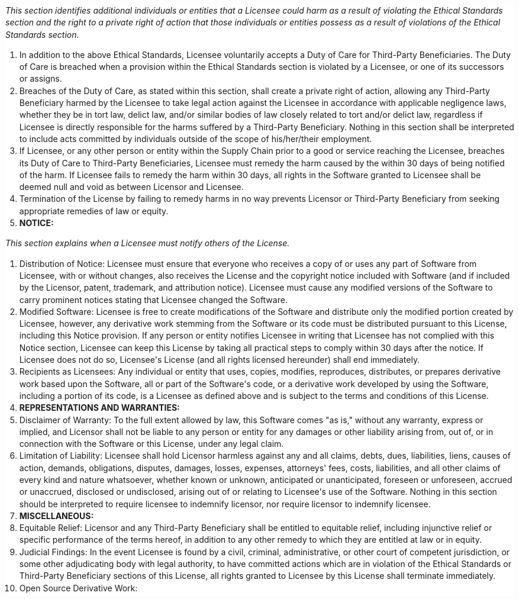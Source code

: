 _This section identifies additional individuals or entities that a Licensee could harm as a result of violating the Ethical Standards section and the right to a private right of action that those individuals or entities possess as a result of violations of the Ethical Standards section._

  1. In addition to the above Ethical Standards, Licensee voluntarily accepts a Duty of Care for Third-Party Beneficiaries. The Duty of Care is breached when a provision within the Ethical Standards section is violated by a Licensee, or one of its successors or assigns.
  2. Breaches of the Duty of Care, as stated within this section, shall create a private right of action, allowing any Third-Party Beneficiary harmed by the Licensee to take legal action against the Licensee in accordance with applicable negligence laws, whether they be in tort law, delict law, and/or similar bodies of law closely related to tort and/or delict law, regardless if Licensee is directly responsible for the harms suffered by a Third-Party Beneficiary. Nothing in this section shall be interpreted to include acts committed by individuals outside of the scope of his/her/their employment.
  3. If Licensee, or any other person or entity within the Supply Chain prior to a good or service reaching the Licensee, breaches its Duty of Care to Third-Party Beneficiaries, Licensee must remedy the harm caused by the within 30 days of being notified of the harm. If Licensee fails to remedy the harm within 30 days, all rights in the Software granted to Licensee shall be deemed null and void as between Licensor and Licensee.
  4. Termination of the License by failing to remedy harms in no way prevents Licensor or Third-Party Beneficiary from seeking appropriate remedies of law or equity.
1. **NOTICE:**

_This section explains when a Licensee must notify others of the License._

  1. Distribution of Notice: Licensee must ensure that everyone who receives a copy of or uses any part of Software from Licensee, with or without changes, also receives the License and the copyright notice included with Software (and if included by the Licensor, patent, trademark, and attribution notice). Licensee must cause any modified versions of the Software to carry prominent notices stating that Licensee changed the Software.
  2. Modified Software: Licensee is free to create modifications of the Software and distribute only the modified portion created by Licensee, however, any derivative work stemming from the Software or its code must be distributed pursuant to this License, including this Notice provision. If any person or entity notifies Licensee in writing that Licensee has not complied with this Notice section, Licensee can keep this License by taking all practical steps to comply within 30 days after the notice. If Licensee does not do so, Licensee&#39;s License (and all rights licensed hereunder) shall end immediately.
  3. Recipients as Licensees: Any individual or entity that uses, copies, modifies, reproduces, distributes, or prepares derivative work based upon the Software, all or part of the Software&#39;s code, or a derivative work developed by using the Software, including a portion of its code, is a Licensee as defined above and is subject to the terms and conditions of this License.
1. **REPRESENTATIONS AND WARRANTIES:**
  1. Disclaimer of Warranty: To the full extent allowed by law, this Software comes &quot;as is,&quot; without any warranty, express or implied, and Licensor shall not be liable to any person or entity for any damages or other liability arising from, out of, or in connection with the Software or this License, under any legal claim.
  2. Limitation of Liability: Licensee shall hold Licensor harmless against any and all claims, debts, dues, liabilities, liens, causes of action, demands, obligations, disputes, damages, losses, expenses, attorneys&#39; fees, costs, liabilities, and all other claims of every kind and nature whatsoever, whether known or unknown, anticipated or unanticipated, foreseen or unforeseen, accrued or unaccrued, disclosed or undisclosed, arising out of or relating to Licensee&#39;s use of the Software. Nothing in this section should be interpreted to require licensee to indemnify licensor, nor require licensor to indemnify licensee.
2. **MISCELLANEOUS:**
  1. Equitable Relief: Licensor and any Third-Party Beneficiary shall be entitled to equitable relief, including injunctive relief or specific performance of the terms hereof, in addition to any other remedy to which they are entitled at law or in equity.
  2. Judicial Findings: In the event Licensee is found by a civil, criminal, administrative, or other court of competent jurisdiction, or some other adjudicating body with legal authority, to have committed actions which are in violation of the Ethical Standards or Third-Party Beneficiary sections of this License, all rights granted to Licensee by this License shall terminate immediately.
  3. Open Source Derivative Work: